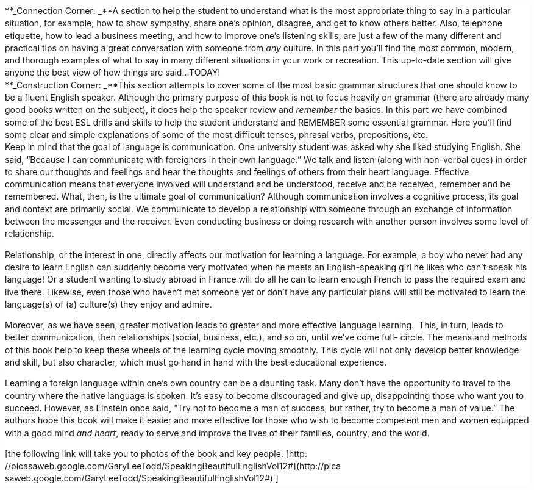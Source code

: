 **_Connection Corner: _**A section to help the student to understand what is the most appropriate thing to say in a particular situation, for example, how to show sympathy, share one’s opinion, disagree, and get to know others better. Also, telephone etiquette, how to lead a business meeting, and how to improve one’s listening skills, are just a few of the many different and practical tips on having a great conversation with someone from _any_ culture. In this part you’ll find the most common, modern, and thorough examples of what to say in many different situations in your work or recreation. This up-to-date section will give anyone the best view of how things are said…TODAY!  
**_Construction Corner: _**This section attempts to cover some of the most basic grammar structures that one should know to be a fluent English speaker. Although the primary purpose of this book is not to focus heavily on grammar (there are already many good books written on the subject), it does help the speaker review and _remember_ the basics. In this part we have combined some of the best ESL drills and skills to help the student understand and REMEMBER some essential grammar. Here you’ll find some clear and simple explanations of some of the most difficult tenses, phrasal verbs, prepositions, etc.  
Keep in mind that the goal of language is communication. One university
student was asked why she liked studying English. She said, “Because I can
communicate with foreigners in their own language.” We talk and listen (along
with non-verbal cues) in order to share our thoughts and feelings and hear the
thoughts and feelings of others from their heart language. Effective
communication means that everyone involved will understand and be understood,
receive and be received, remember and be remembered. What, then, is the
ultimate goal of communication? Although communication involves a cognitive
process, its goal and context are primarily social. We communicate to develop
a relationship with someone through an exchange of information between the
messenger and the receiver. Even conducting business or doing research with
another person involves some level of relationship.

Relationship, or the interest in one, directly affects our motivation for
learning a language. For example, a boy who never had any desire to learn
English can suddenly become very motivated when he meets an English-speaking
girl he likes who can’t speak his language! Or a student wanting to study
abroad in France will do all he can to learn enough French to pass the
required exam and live there. Likewise, even those who haven’t met someone yet
or don’t have any particular plans will still be motivated to learn the
language(s) of (a) culture(s) they enjoy and admire.

Moreover, as we have seen, greater motivation leads to greater and more
effective language learning.  This, in turn, leads to better communication,
then relationships (social, business, etc.), and so on, until we’ve come full-
circle. The means and methods of this book help to keep these wheels of the
learning cycle moving smoothly. This cycle will not only develop better
knowledge and skill, but also character, which must go hand in hand with the
best educational experience.

Learning a foreign language within one’s own country can be a daunting task.
Many don’t have the opportunity to travel to the country where the native
language is spoken. It’s easy to become discouraged and give up, disappointing
those who want you to succeed. However, as Einstein once said, “Try not to
become a man of success, but rather, try to become a man of value.” The
authors hope this book will make it easier and more effective for those who
wish to become competent men and women equipped with a good mind _and heart_,
ready to serve and improve the lives of their families, country, and the
world.

[the following link will take you to photos of the book and key people: [http:
//picasaweb.google.com/GaryLeeTodd/SpeakingBeautifulEnglishVol12#](http://pica
saweb.google.com/GaryLeeTodd/SpeakingBeautifulEnglishVol12#) ]

